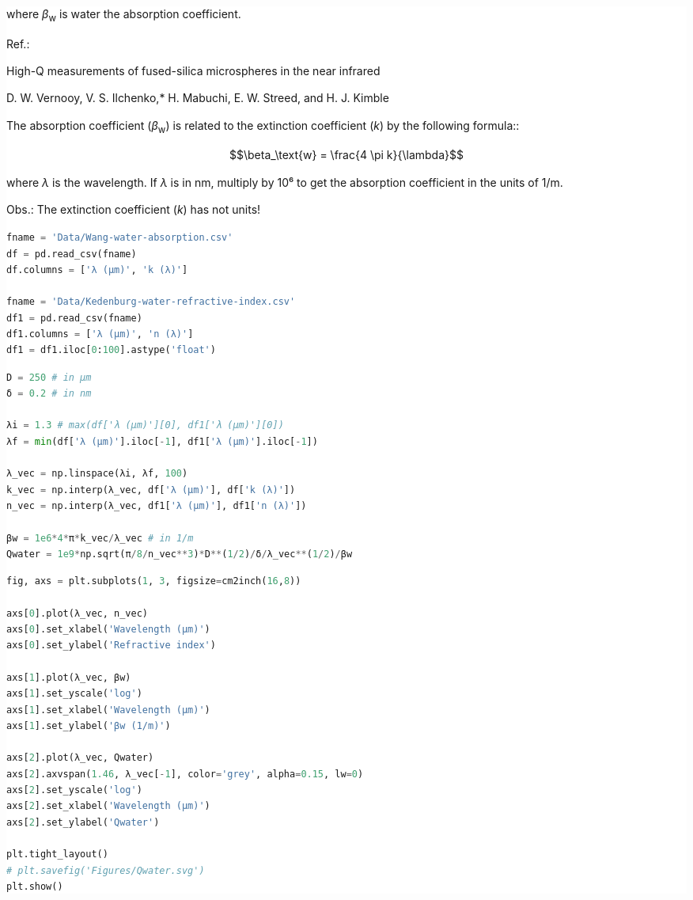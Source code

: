 where $\beta_\text{w}$ is water the absorption coefficient.

Ref.:

High-Q measurements of fused-silica microspheres in the near infrared

D. W. Vernooy, V. S. Ilchenko,* H. Mabuchi, E. W. Streed, and H. J. Kimble

The absorption coefficient ($\beta_\text{w}$) is related to the extinction coefficient ($k$) by the following formula::

$$\beta_\text{w} = \frac{4 \pi k}{\lambda}$$

where $λ$ is the wavelength. If $λ$ is in nm, multiply by 10⁶ to get the absorption coefficient in the units of 1/m.

Obs.: The extinction coefficient ($k$) has not units!


```python
fname = 'Data/Wang-water-absorption.csv'
df = pd.read_csv(fname)
df.columns = ['λ (μm)', 'k (λ)']

fname = 'Data/Kedenburg-water-refractive-index.csv'
df1 = pd.read_csv(fname)
df1.columns = ['λ (μm)', 'n (λ)']
df1 = df1.iloc[0:100].astype('float')
```


```python
D = 250 # in μm
δ = 0.2 # in nm

λi = 1.3 # max(df['λ (μm)'][0], df1['λ (μm)'][0])
λf = min(df['λ (μm)'].iloc[-1], df1['λ (μm)'].iloc[-1])

λ_vec = np.linspace(λi, λf, 100)
k_vec = np.interp(λ_vec, df['λ (μm)'], df['k (λ)'])
n_vec = np.interp(λ_vec, df1['λ (μm)'], df1['n (λ)'])

βw = 1e6*4*π*k_vec/λ_vec # in 1/m
Qwater = 1e9*np.sqrt(π/8/n_vec**3)*D**(1/2)/δ/λ_vec**(1/2)/βw
```


```python
fig, axs = plt.subplots(1, 3, figsize=cm2inch(16,8))

axs[0].plot(λ_vec, n_vec)
axs[0].set_xlabel('Wavelength (μm)')
axs[0].set_ylabel('Refractive index')

axs[1].plot(λ_vec, βw)
axs[1].set_yscale('log')
axs[1].set_xlabel('Wavelength (μm)')
axs[1].set_ylabel('βw (1/m)')

axs[2].plot(λ_vec, Qwater)
axs[2].axvspan(1.46, λ_vec[-1], color='grey', alpha=0.15, lw=0)
axs[2].set_yscale('log')
axs[2].set_xlabel('Wavelength (μm)')
axs[2].set_ylabel('Qwater')

plt.tight_layout()
# plt.savefig('Figures/Qwater.svg')
plt.show()
```
